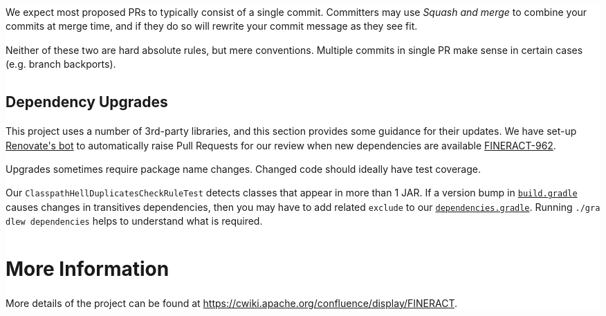 We expect most proposed PRs to typically consist of a single commit.  Committers may use _Squash and merge_ to combine your commits at merge time, and if they do so will rewrite your commit message as they see fit.

Neither of these two are hard absolute rules, but mere conventions.  Multiple commits in single PR make sense in certain cases (e.g. branch backports).


Dependency Upgrades
-------------------

This project uses a number of 3rd-party libraries, and this section provides some guidance for their updates. We have set-up [Renovate's bot](https://renovate.whitesourcesoftware.com) to automatically raise Pull Requests for our review when new dependencies are available [FINERACT-962](https://issues.apache.org/jira/browse/FINERACT-962).

Upgrades sometimes require package name changes.  Changed code should ideally have test coverage.

Our `ClasspathHellDuplicatesCheckRuleTest` detects classes that appear in more than 1 JAR.  If a version bump in [`build.gradle`](https://github.com/search?q=repo%3Aapache%2Ffineract+filename%3Abuild.gradle&type=Code&ref=advsearch&l=&l=) causes changes in transitives dependencies, then you may have to add related `exclude` to our [`dependencies.gradle`](https://github.com/apache/fineract/search?q=dependencies.gradle).  Running `./gradlew dependencies` helps to understand what is required.


More Information
============
More details of the project can be found at <https://cwiki.apache.org/confluence/display/FINERACT>.
